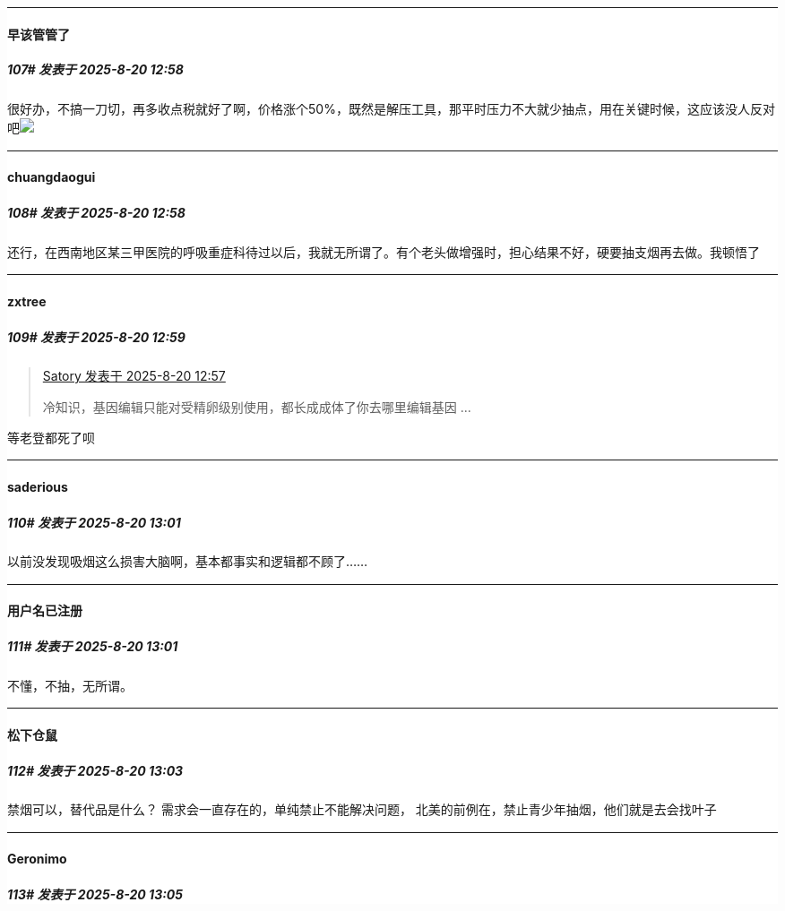 
*****

####  早该管管了  
##### 107#       发表于 2025-8-20 12:58

很好办，不搞一刀切，再多收点税就好了啊，价格涨个50%，既然是解压工具，那平时压力不大就少抽点，用在关键时候，这应该没人反对吧<img src="https://static.stage1st.com/image/smiley/face2017/059.png" referrerpolicy="no-referrer">

*****

####  chuangdaogui  
##### 108#       发表于 2025-8-20 12:58

还行，在西南地区某三甲医院的呼吸重症科待过以后，我就无所谓了。有个老头做增强时，担心结果不好，硬要抽支烟再去做。我顿悟了

*****

####  zxtree  
##### 109#       发表于 2025-8-20 12:59

<blockquote><a href="httphttps://stage1st.com/2b/forum.php?mod=redirect&amp;goto=findpost&amp;pid=68294423&amp;ptid=2259719" target="_blank">Satory 发表于 2025-8-20 12:57</a>

冷知识，基因编辑只能对受精卵级别使用，都长成成体了你去哪里编辑基因 ...</blockquote>
等老登都死了呗

*****

####  saderious  
##### 110#       发表于 2025-8-20 13:01

以前没发现吸烟这么损害大脑啊，基本都事实和逻辑都不顾了……

*****

####  用户名已注册  
##### 111#       发表于 2025-8-20 13:01

不懂，不抽，无所谓。

*****

####  松下仓鼠  
##### 112#       发表于 2025-8-20 13:03

禁烟可以，替代品是什么？
需求会一直存在的，单纯禁止不能解决问题，
北美的前例在，禁止青少年抽烟，他们就是去会找叶子


*****

####  Geronimo  
##### 113#       发表于 2025-8-20 13:05
